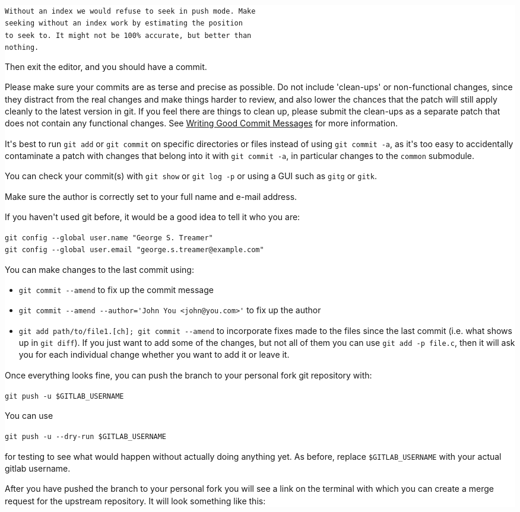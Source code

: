     Without an index we would refuse to seek in push mode. Make
    seeking without an index work by estimating the position
    to seek to. It might not be 100% accurate, but better than
    nothing.

Then exit the editor, and you should have a commit.

Please make sure your commits are as terse and precise as possible. Do not
include 'clean-ups' or non-functional changes, since they distract from the
real changes and make things harder to review, and also lower the chances that
the patch will still apply cleanly to the latest version in git. If you feel
there are things to clean up, please submit the clean-ups as a separate patch
that does not contain any functional changes. See
[Writing Good Commit Messages](#writing-good-commit-messages) for more
information.

It's best to run `git add` or `git commit` on specific directories or files
instead of using `git commit -a`, as it's too easy to accidentally contaminate
a patch with changes that belong into it with `git commit -a`, in particular
changes to the `common` submodule.

You can check your commit(s) with `git show` or `git log -p` or using a GUI
such as `gitg` or `gitk`.

Make sure the author is correctly set to your full name and e-mail address.

If you haven't used git before, it would be a good idea to tell it who you are:

    git config --global user.name "George S. Treamer"
    git config --global user.email "george.s.treamer@example.com"

You can make changes to the last commit using:

 - `git commit --amend` to fix up the commit message

 - `git commit --amend --author='John You <john@you.com>'` to fix up the author

 - `git add path/to/file1.[ch]; git commit --amend` to incorporate fixes
    made to the files since the last commit (i.e. what shows up in `git diff`).
    If you just want to add some of the changes, but not all of them you can
    use `git add -p file.c`, then it will ask you for each individual change
    whether you want to add it or leave it.

Once everything looks fine, you can push the branch to your personal fork git
repository with:

    git push -u $GITLAB_USERNAME

You can use

    git push -u --dry-run $GITLAB_USERNAME

for testing to see what would happen without actually doing anything yet.
As before, replace `$GITLAB_USERNAME` with your actual gitlab username.

After you have pushed the branch to your personal fork you will see a link
on the terminal with which you can create a merge request for the upstream
repository. It will look something like this:


[stack-trace]: https://wiki.gnome.org/Community/GettingInTouch/Bugzilla/GettingTraces/Details
[gitlab-merge-request-workflow]: https://docs.gitlab.com/ce/user/project/merge_requests/index.html#overview
[special-md-references]: https://docs.gitlab.com/ee/user/markdown.html#special-gitlab-references
[bugs]: https://gstreamer.freedesktop.org/bugs/
[gitlab]: https://gitlab.freedesktop.org/gstreamer
[gst-indent]: https://gitlab.freedesktop.org/gstreamer/gstreamer/-/blob/main/scripts/gst-indent-all
[gst-indent]: https://gitlab.freedesktop.org/gstreamer/gstreamer/tree/master/tools/gst-indent
[bitreader]: https://gstreamer.freedesktop.org/documentation/base/gstbitreader.html?gi-language=c#GstBitReader
[bytereader]: https://gstreamer.freedesktop.org/documentation/base/gstbytereader.html?gi-language=c#GstByteReader
[needs-backport]: https://gitlab.freedesktop.org/groups/gstreamer/-/merge_requests?state=merged&label_name[]=Needs%20backport
[maybe-backport]: https://gitlab.freedesktop.org/groups/gstreamer/-/merge_requests?state=merged&label_name[]=Maybe%20backport